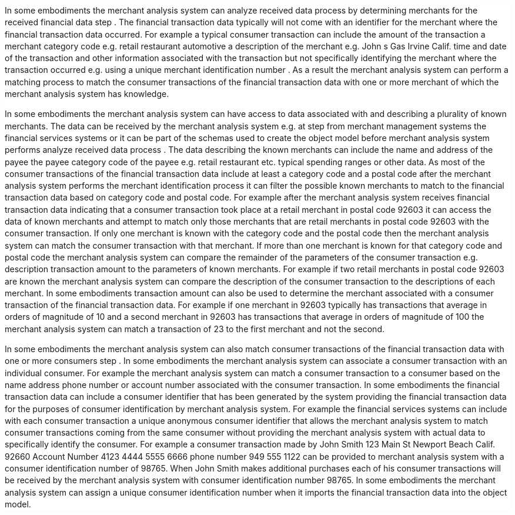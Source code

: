 In some embodiments the merchant analysis system can analyze received data process by determining merchants for the received financial data step . The financial transaction data typically will not come with an identifier for the merchant where the financial transaction data occurred. For example a typical consumer transaction can include the amount of the transaction a merchant category code e.g. retail restaurant automotive a description of the merchant e.g. John s Gas Irvine Calif. time and date of the transaction and other information associated with the transaction but not specifically identifying the merchant where the transaction occurred e.g. using a unique merchant identification number . As a result the merchant analysis system can perform a matching process to match the consumer transactions of the financial transaction data with one or more merchant of which the merchant analysis system has knowledge.

In some embodiments the merchant analysis system can have access to data associated with and describing a plurality of known merchants. The data can be received by the merchant analysis system e.g. at step from merchant management systems the financial services systems or it can be part of the schemas used to create the object model before merchant analysis system performs analyze received data process . The data describing the known merchants can include the name and address of the payee the payee category code of the payee e.g. retail restaurant etc. typical spending ranges or other data. As most of the consumer transactions of the financial transaction data include at least a category code and a postal code after the merchant analysis system performs the merchant identification process it can filter the possible known merchants to match to the financial transaction data based on category code and postal code. For example after the merchant analysis system receives financial transaction data indicating that a consumer transaction took place at a retail merchant in postal code 92603 it can access the data of known merchants and attempt to match only those merchants that are retail merchants in postal code 92603 with the consumer transaction. If only one merchant is known with the category code and the postal code then the merchant analysis system can match the consumer transaction with that merchant. If more than one merchant is known for that category code and postal code the merchant analysis system can compare the remainder of the parameters of the consumer transaction e.g. description transaction amount to the parameters of known merchants. For example if two retail merchants in postal code 92603 are known the merchant analysis system can compare the description of the consumer transaction to the descriptions of each merchant. In some embodiments transaction amount can also be used to determine the merchant associated with a consumer transaction of the financial transaction data. For example if one merchant in 92603 typically has transactions that average in orders of magnitude of 10 and a second merchant in 92603 has transactions that average in orders of magnitude of 100 the merchant analysis system can match a transaction of 23 to the first merchant and not the second.

In some embodiments the merchant analysis system can also match consumer transactions of the financial transaction data with one or more consumers step . In some embodiments the merchant analysis system can associate a consumer transaction with an individual consumer. For example the merchant analysis system can match a consumer transaction to a consumer based on the name address phone number or account number associated with the consumer transaction. In some embodiments the financial transaction data can include a consumer identifier that has been generated by the system providing the financial transaction data for the purposes of consumer identification by merchant analysis system. For example the financial services systems can include with each consumer transaction a unique anonymous consumer identifier that allows the merchant analysis system to match consumer transactions coming from the same consumer without providing the merchant analysis system with actual data to specifically identify the consumer. For example a consumer transaction made by John Smith 123 Main St Newport Beach Calif. 92660 Account Number 4123 4444 5555 6666 phone number 949 555 1122 can be provided to merchant analysis system with a consumer identification number of 98765. When John Smith makes additional purchases each of his consumer transactions will be received by the merchant analysis system with consumer identification number 98765. In some embodiments the merchant analysis system can assign a unique consumer identification number when it imports the financial transaction data into the object model.
